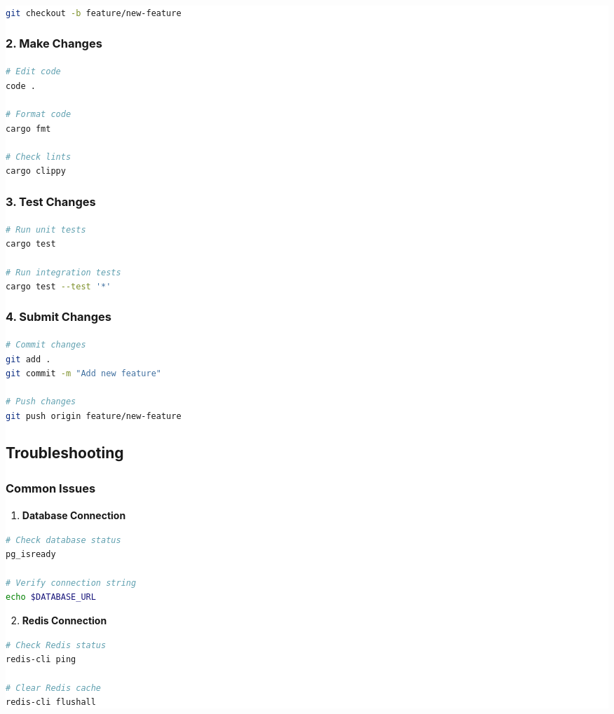 ```bash
git checkout -b feature/new-feature
```

### 2. Make Changes

```bash
# Edit code
code .

# Format code
cargo fmt

# Check lints
cargo clippy
```

### 3. Test Changes

```bash
# Run unit tests
cargo test

# Run integration tests
cargo test --test '*'
```

### 4. Submit Changes

```bash
# Commit changes
git add .
git commit -m "Add new feature"

# Push changes
git push origin feature/new-feature
```

## Troubleshooting

### Common Issues

1. **Database Connection**

```bash
# Check database status
pg_isready

# Verify connection string
echo $DATABASE_URL
```

2. **Redis Connection**

```bash
# Check Redis status
redis-cli ping

# Clear Redis cache
redis-cli flushall
```
